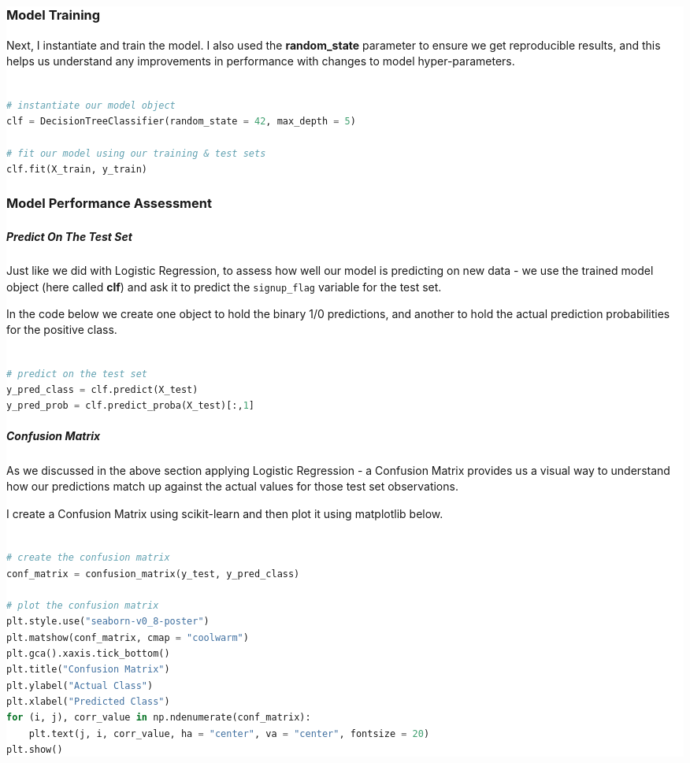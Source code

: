 ### Model Training <a name="clftree-model-training"></a>

Next, I instantiate and train the model.  I also used the **random_state** parameter to ensure we get reproducible results, and this helps us understand any improvements in performance with changes to model hyper-parameters.

```python

# instantiate our model object
clf = DecisionTreeClassifier(random_state = 42, max_depth = 5)

# fit our model using our training & test sets
clf.fit(X_train, y_train)

```

### Model Performance Assessment <a name="clftree-model-assessment"></a>

##### Predict On The Test Set

Just like we did with Logistic Regression, to assess how well our model is predicting on new data - we use the trained model object (here called **clf**) and ask it to predict the `signup_flag` variable for the test set.

In the code below we create one object to hold the binary 1/0 predictions, and another to hold the actual prediction probabilities for the positive class.

```python

# predict on the test set
y_pred_class = clf.predict(X_test)
y_pred_prob = clf.predict_proba(X_test)[:,1]

```

##### Confusion Matrix

As we discussed in the above section applying Logistic Regression - a Confusion Matrix provides us a visual way to understand how our predictions match up against the actual values for those test set observations.

I create a Confusion Matrix using scikit-learn and then plot it using matplotlib below.

```python

# create the confusion matrix
conf_matrix = confusion_matrix(y_test, y_pred_class)

# plot the confusion matrix
plt.style.use("seaborn-v0_8-poster")
plt.matshow(conf_matrix, cmap = "coolwarm")
plt.gca().xaxis.tick_bottom()
plt.title("Confusion Matrix")
plt.ylabel("Actual Class")
plt.xlabel("Predicted Class")
for (i, j), corr_value in np.ndenumerate(conf_matrix):
    plt.text(j, i, corr_value, ha = "center", va = "center", fontsize = 20)
plt.show()

```
